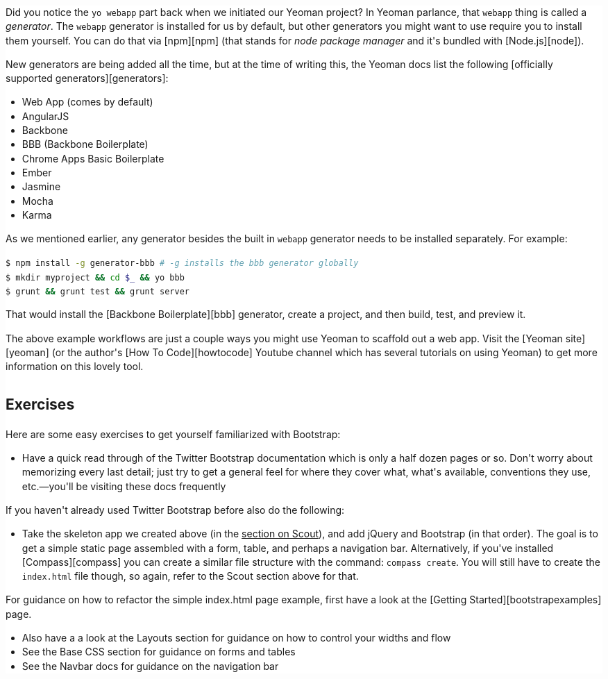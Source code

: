 Did you notice the `yo webapp` part back when we initiated our Yeoman project? In Yeoman parlance, that `webapp` thing is called a _generator_. The `webapp` generator is installed for us by default, but other generators you might want to use require you to install them yourself. You can do that via [npm][npm] (that stands for _node package manager_ and it's bundled with [Node.js][node]).

New generators are being added all the time, but at the time of writing this, the Yeoman docs list the following [officially supported generators][generators]:

* Web App (comes by default)
* AngularJS
* Backbone
* BBB (Backbone Boilerplate)
* Chrome Apps Basic Boilerplate
* Ember
* Jasmine
* Mocha
* Karma

As we mentioned earlier, any generator besides the built in `webapp` generator needs to be installed separately. For example:

```bash
$ npm install -g generator-bbb # -g installs the bbb generator globally
$ mkdir myproject && cd $_ && yo bbb
$ grunt && grunt test && grunt server
```

That would install the [Backbone Boilerplate][bbb] generator, create a project, and then build, test, and preview it.

The above example workflows are just a couple ways you might use Yeoman to scaffold out a web app. Visit the [Yeoman site][yeoman] (or the author's [How To Code][howtocode] Youtube channel which has several tutorials on using Yeoman) to get more information on this lovely tool.

## Exercises

Here are some easy exercises to get yourself familiarized with Bootstrap:

* Have a quick read through of the Twitter Bootstrap documentation which is only a half dozen pages or so. Don't worry about memorizing every last detail; just try to get a general feel for where they cover what, what's available, conventions they use, etc.—you'll be visiting these docs frequently

If you haven't already used Twitter Bootstrap before also do the following:

* Take the skeleton app we created above (in the [section on Scout](#scout)), and add jQuery and Bootstrap (in that order). The goal is to get a simple static page assembled with a form, table, and perhaps a navigation bar. Alternatively, if you've installed [Compass][compass] you can create a similar file structure with the command: `compass create`. You will still have to create the `index.html` file though, so again, refer to the Scout section above for that.

For guidance on how to refactor the simple index.html page example, first have a look at the [Getting Started][bootstrapexamples] page.

* Also have a a look at the Layouts section for guidance on how to control your widths and flow
* See the Base CSS section for guidance on forms and tables
* See the Navbar docs for guidance on the navigation bar
